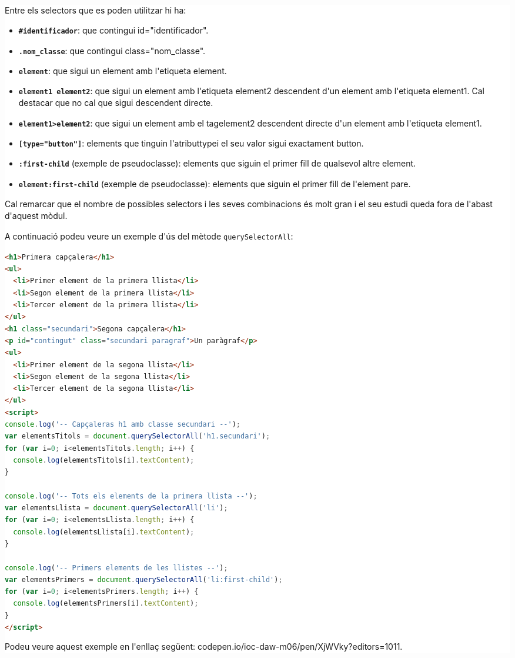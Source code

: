 Entre els selectors que es poden utilitzar hi ha:

- __`#identificador`__: que contingui id="identificador".

- __`.nom_classe`__: que contingui class="nom_classe".

- __`element`__: que sigui un element amb l'etiqueta element.

- __`element1 element2`__: que sigui un element amb l'etiqueta element2 descendent d'un element amb l'etiqueta element1. Cal destacar que no cal que sigui descendent directe.

- __`element1>element2`__: que sigui un element amb el tagelement2 descendent directe d'un element amb l'etiqueta element1.

- __`[type="button"]`__: elements que tinguin l'atributtypei el seu valor sigui 
exactament button.

- __`:first-child`__ (exemple de pseudoclasse): elements que siguin el primer fill
de qualsevol altre element.

- __`element:first-child`__ (exemple de pseudoclasse): elements que siguin el primer fill de l'element pare.

Cal remarcar que el nombre de possibles selectors i les seves combinacions és molt gran i el seu estudi queda fora de l'abast d'aquest mòdul.

A continuació podeu veure un exemple d'ús del mètode `querySelectorAll`:

```html
<h1>Primera capçalera</h1>
<ul>
  <li>Primer element de la primera llista</li>
  <li>Segon element de la primera llista</li>
  <li>Tercer element de la primera llista</li>
</ul>
<h1 class="secundari">Segona capçalera</h1>
<p id="contingut" class="secundari paragraf">Un paràgraf</p>
<ul>
  <li>Primer element de la segona llista</li>
  <li>Segon element de la segona llista</li>
  <li>Tercer element de la segona llista</li>
</ul>
<script>
console.log('-- Capçaleras h1 amb classe secundari --');
var elementsTitols = document.querySelectorAll('h1.secundari');
for (var i=0; i<elementsTitols.length; i++) {
  console.log(elementsTitols[i].textContent);
}

console.log('-- Tots els elements de la primera llista --');
var elementsLlista = document.querySelectorAll('li');
for (var i=0; i<elementsLlista.length; i++) {
  console.log(elementsLlista[i].textContent);
}

console.log('-- Primers elements de les llistes --');
var elementsPrimers = document.querySelectorAll('li:first-child');
for (var i=0; i<elementsPrimers.length; i++) {
  console.log(elementsPrimers[i].textContent);
}
</script>
```
Podeu veure aquest exemple en l'enllaç següent: codepen.io/ioc-daw-m06/pen/XjWVky?editors=1011.
